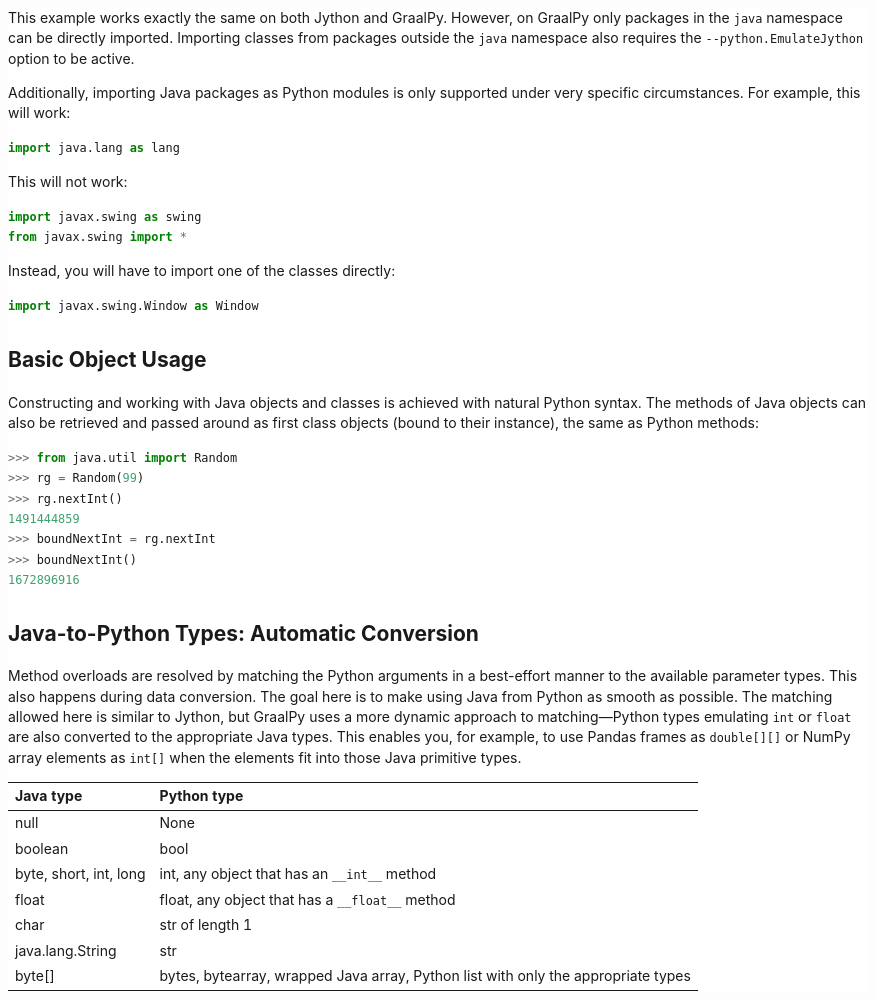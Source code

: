 This example works exactly the same on both Jython and GraalPy.
However, on GraalPy only packages in the `java` namespace can be directly imported.
Importing classes from packages outside the `java` namespace also requires the `--python.EmulateJython` option to be active.

Additionally, importing Java packages as Python modules is only supported under very specific circumstances.
For example, this will work:

```python
import java.lang as lang
```

This will not work:

```python
import javax.swing as swing
from javax.swing import *
```

Instead, you will have to import one of the classes directly:

```python
import javax.swing.Window as Window
```

## Basic Object Usage

Constructing and working with Java objects and classes is achieved with natural
Python syntax. The methods of Java objects can also be retrieved and passed
around as first class objects (bound to their instance), the same as Python
methods:

```python
>>> from java.util import Random
>>> rg = Random(99)
>>> rg.nextInt()
1491444859
>>> boundNextInt = rg.nextInt
>>> boundNextInt()
1672896916
```

## Java-to-Python Types: Automatic Conversion

Method overloads are resolved by matching the Python arguments in a best-effort manner to the available parameter types.
This also happens during data conversion.
The goal here is to make using Java from Python as smooth as possible.
The matching allowed here is similar to Jython, but GraalPy uses a more dynamic approach to matching&mdash;Python types emulating `int` or `float` are also converted to the appropriate Java types.
This enables you, for example, to use Pandas frames as `double[][]` or NumPy array elements as `int[]` when the elements fit into those Java primitive types.

| Java type              | Python type                                                                       |
|:-----------------------|:----------------------------------------------------------------------------------|
| null                   | None                                                                              |
| boolean                | bool                                                                              |
| byte, short, int, long | int, any object that has an `__int__` method                                      |
| float                  | float, any object that has a `__float__` method                                   |
| char                   | str of length 1                                                                   |
| java.lang.String       | str                                                                               |
| byte[]                 | bytes, bytearray, wrapped Java array, Python list with only the appropriate types |